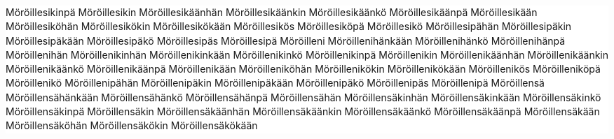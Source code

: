 Möröillesikinpä
Möröillesikin
Möröillesikäänhän
Möröillesikäänkin
Möröillesikäänkö
Möröillesikäänpä
Möröillesikään
Möröillesiköhän
Möröillesikökin
Möröillesikökään
Möröillesikös
Möröillesiköpä
Möröillesikö
Möröillesipähän
Möröillesipäkin
Möröillesipäkään
Möröillesipäkö
Möröillesipäs
Möröillesipä
Möröilleni
Möröillenihänkään
Möröillenihänkö
Möröillenihänpä
Möröillenihän
Möröillenikinhän
Möröillenikinkään
Möröillenikinkö
Möröillenikinpä
Möröillenikin
Möröillenikäänhän
Möröillenikäänkin
Möröillenikäänkö
Möröillenikäänpä
Möröillenikään
Möröilleniköhän
Möröillenikökin
Möröillenikökään
Möröillenikös
Möröilleniköpä
Möröillenikö
Möröillenipähän
Möröillenipäkin
Möröillenipäkään
Möröillenipäkö
Möröillenipäs
Möröillenipä
Möröillensä
Möröillensähänkään
Möröillensähänkö
Möröillensähänpä
Möröillensähän
Möröillensäkinhän
Möröillensäkinkään
Möröillensäkinkö
Möröillensäkinpä
Möröillensäkin
Möröillensäkäänhän
Möröillensäkäänkin
Möröillensäkäänkö
Möröillensäkäänpä
Möröillensäkään
Möröillensäköhän
Möröillensäkökin
Möröillensäkökään
